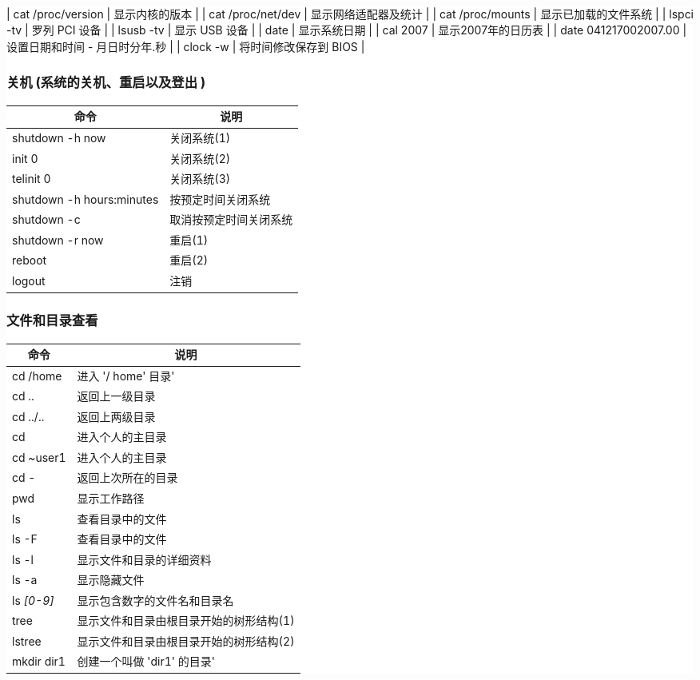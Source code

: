 | cat /proc/version | 显示内核的版本 |
| cat /proc/net/dev | 显示网络适配器及统计 |
| cat /proc/mounts | 显示已加载的文件系统 |
| lspci -tv | 罗列 PCI 设备 |
| lsusb -tv | 显示 USB 设备 |
| date | 显示系统日期 |
| cal 2007 | 显示2007年的日历表 |
| date 041217002007.00 | 设置日期和时间 - 月日时分年.秒 |
| clock -w | 将时间修改保存到 BIOS |

### 关机 (系统的关机、重启以及登出 )

| 命令 | 说明 |
| --- | --- |
| shutdown -h now | 关闭系统(1) |
| init 0 | 关闭系统(2) |
| telinit 0 | 关闭系统(3) |
| shutdown -h hours:minutes | 按预定时间关闭系统 |
| shutdown -c | 取消按预定时间关闭系统 |
| shutdown -r now | 重启(1) |
| reboot | 重启(2) |
| logout | 注销 |

### 文件和目录查看

| 命令 | 说明 |
| --- | --- |
| cd /home | 进入 '/ home' 目录' |
| cd .. | 返回上一级目录 |
| cd ../.. | 返回上两级目录 |
| cd | 进入个人的主目录 |
| cd ~user1 | 进入个人的主目录 |
| cd - | 返回上次所在的目录 |
| pwd | 显示工作路径 |
| ls | 查看目录中的文件 |
| ls -F | 查看目录中的文件 |
| ls -l | 显示文件和目录的详细资料 |
| ls -a | 显示隐藏文件 |
| ls _\[0-9\]_ | 显示包含数字的文件名和目录名 |
| tree | 显示文件和目录由根目录开始的树形结构(1) |
| lstree | 显示文件和目录由根目录开始的树形结构(2) |
| mkdir dir1 | 创建一个叫做 'dir1' 的目录' |
